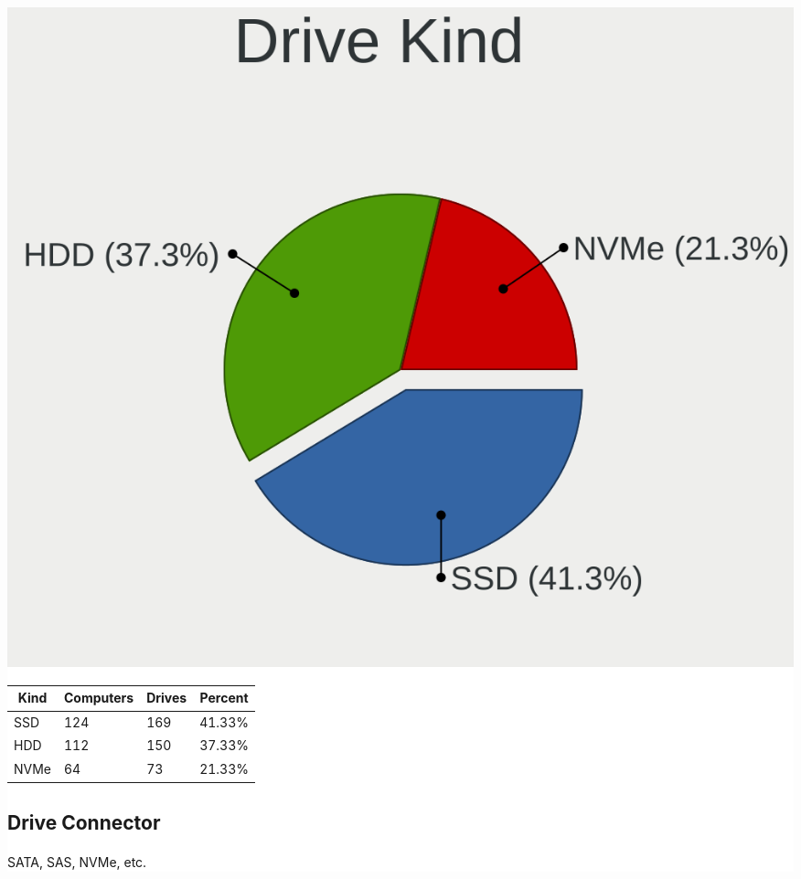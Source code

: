 ![Drive Kind](./images/pie_chart_bsd/drive_kind.svg)


| Kind | Computers | Drives | Percent |
|------|-----------|--------|---------|
| SSD  | 124       | 169    | 41.33%  |
| HDD  | 112       | 150    | 37.33%  |
| NVMe | 64        | 73     | 21.33%  |

Drive Connector
---------------

SATA, SAS, NVMe, etc.

